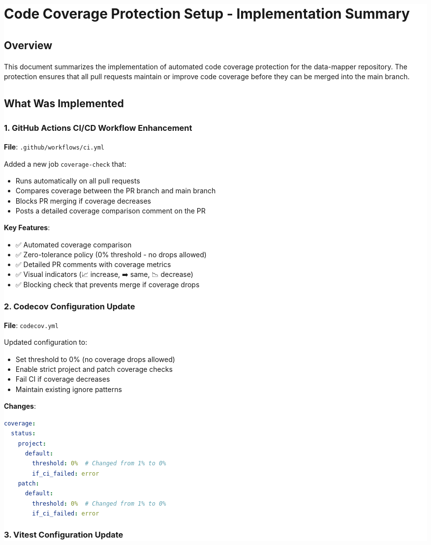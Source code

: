 # Code Coverage Protection Setup - Implementation Summary

## Overview

This document summarizes the implementation of automated code coverage protection for the data-mapper repository. The protection ensures that all pull requests maintain or improve code coverage before they can be merged into the main branch.

## What Was Implemented

### 1. GitHub Actions CI/CD Workflow Enhancement

**File**: `.github/workflows/ci.yml`

Added a new job `coverage-check` that:
- Runs automatically on all pull requests
- Compares coverage between the PR branch and main branch
- Blocks PR merging if coverage decreases
- Posts a detailed coverage comparison comment on the PR

**Key Features**:
- ✅ Automated coverage comparison
- ✅ Zero-tolerance policy (0% threshold - no drops allowed)
- ✅ Detailed PR comments with coverage metrics
- ✅ Visual indicators (📈 increase, ➡️ same, 📉 decrease)
- ✅ Blocking check that prevents merge if coverage drops

### 2. Codecov Configuration Update

**File**: `codecov.yml`

Updated configuration to:
- Set threshold to 0% (no coverage drops allowed)
- Enable strict project and patch coverage checks
- Fail CI if coverage decreases
- Maintain existing ignore patterns

**Changes**:
```yaml
coverage:
  status:
    project:
      default:
        threshold: 0%  # Changed from 1% to 0%
        if_ci_failed: error
    patch:
      default:
        threshold: 0%  # Changed from 1% to 0%
        if_ci_failed: error
```

### 3. Vitest Configuration Update
